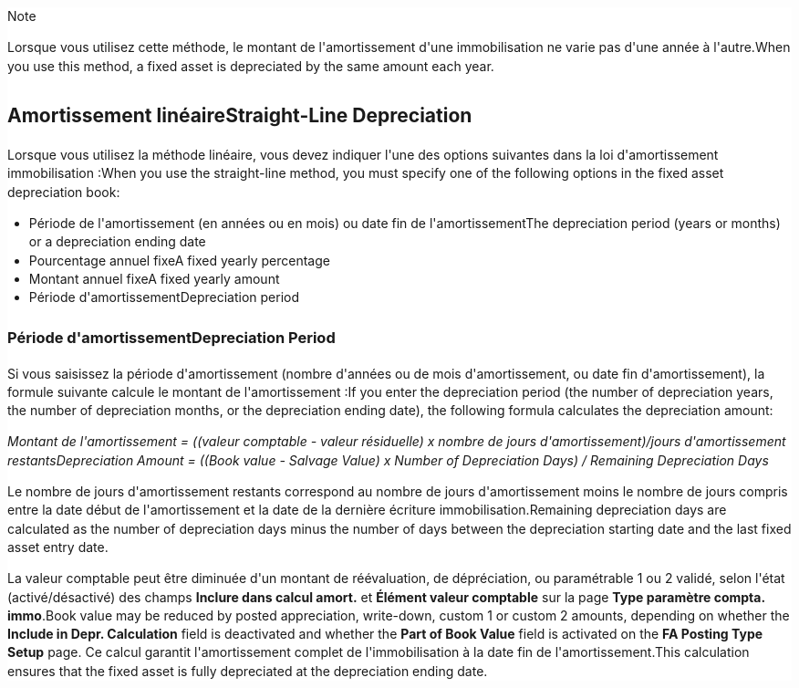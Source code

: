  > [!NOTE]  
  >    <span data-ttu-id="1b5e3-116">Lorsque vous utilisez cette méthode, le montant de l'amortissement d'une immobilisation ne varie pas d'une année à l'autre.</span><span class="sxs-lookup"><span data-stu-id="1b5e3-116">When you use this method, a fixed asset is depreciated by the same amount each year.</span></span>  

## <a name="straight-line-depreciation"></a><span data-ttu-id="1b5e3-117">Amortissement linéaire</span><span class="sxs-lookup"><span data-stu-id="1b5e3-117">Straight-Line Depreciation</span></span>
<span data-ttu-id="1b5e3-118">Lorsque vous utilisez la méthode linéaire, vous devez indiquer l'une des options suivantes dans la loi d'amortissement immobilisation :</span><span class="sxs-lookup"><span data-stu-id="1b5e3-118">When you use the straight-line method, you must specify one of the following options in the fixed asset depreciation book:</span></span>  

* <span data-ttu-id="1b5e3-119">Période de l'amortissement (en années ou en mois) ou date fin de l'amortissement</span><span class="sxs-lookup"><span data-stu-id="1b5e3-119">The depreciation period (years or months) or a depreciation ending date</span></span>  
* <span data-ttu-id="1b5e3-120">Pourcentage annuel fixe</span><span class="sxs-lookup"><span data-stu-id="1b5e3-120">A fixed yearly percentage</span></span>  
* <span data-ttu-id="1b5e3-121">Montant annuel fixe</span><span class="sxs-lookup"><span data-stu-id="1b5e3-121">A fixed yearly amount</span></span>  
* <span data-ttu-id="1b5e3-122">Période d'amortissement</span><span class="sxs-lookup"><span data-stu-id="1b5e3-122">Depreciation period</span></span>  

### <a name="depreciation-period"></a><span data-ttu-id="1b5e3-123">Période d'amortissement</span><span class="sxs-lookup"><span data-stu-id="1b5e3-123">Depreciation Period</span></span>
<span data-ttu-id="1b5e3-124">Si vous saisissez la période d'amortissement (nombre d'années ou de mois d'amortissement, ou date fin d'amortissement), la formule suivante calcule le montant de l'amortissement :</span><span class="sxs-lookup"><span data-stu-id="1b5e3-124">If you enter the depreciation period (the number of depreciation years, the number of depreciation months, or the depreciation ending date), the following formula calculates the depreciation amount:</span></span>  

<span data-ttu-id="1b5e3-125">*Montant de l'amortissement = ((valeur comptable - valeur résiduelle) x nombre de jours d'amortissement)/jours d'amortissement restants*</span><span class="sxs-lookup"><span data-stu-id="1b5e3-125">*Depreciation Amount = ((Book value - Salvage Value) x Number of Depreciation Days) / Remaining Depreciation Days*</span></span>  

<span data-ttu-id="1b5e3-126">Le nombre de jours d'amortissement restants correspond au nombre de jours d'amortissement moins le nombre de jours compris entre la date début de l'amortissement et la date de la dernière écriture immobilisation.</span><span class="sxs-lookup"><span data-stu-id="1b5e3-126">Remaining depreciation days are calculated as the number of depreciation days minus the number of days between the depreciation starting date and the last fixed asset entry date.</span></span>  

<span data-ttu-id="1b5e3-127">La valeur comptable peut être diminuée d'un montant de réévaluation, de dépréciation, ou paramétrable 1 ou 2 validé, selon l'état (activé/désactivé) des champs **Inclure dans calcul amort.** et **Élément valeur comptable** sur la page **Type paramètre compta. immo**.</span><span class="sxs-lookup"><span data-stu-id="1b5e3-127">Book value may be reduced by posted appreciation, write-down, custom 1 or custom 2 amounts, depending on whether the **Include in Depr. Calculation** field is deactivated and whether the **Part of Book Value** field is activated on the **FA Posting Type Setup** page.</span></span> <span data-ttu-id="1b5e3-128">Ce calcul garantit l'amortissement complet de l'immobilisation à la date fin de l'amortissement.</span><span class="sxs-lookup"><span data-stu-id="1b5e3-128">This calculation ensures that the fixed asset is fully depreciated at the depreciation ending date.</span></span>  
